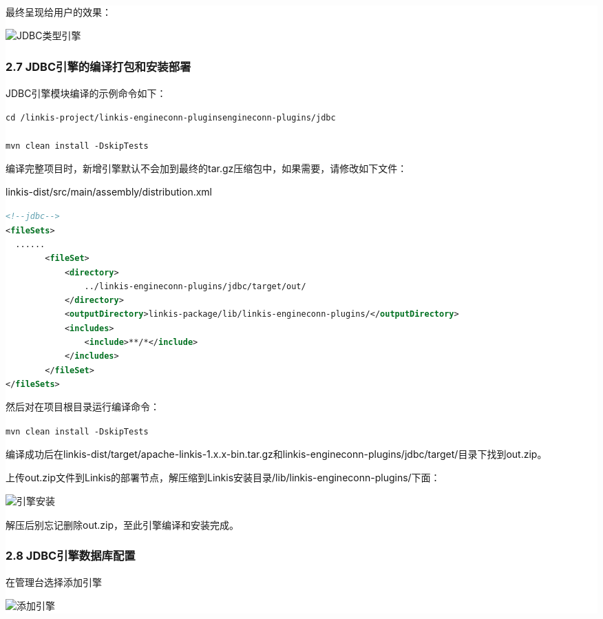 

最终呈现给用户的效果：

![JDBC类型引擎](/Images-zh/EngineConnNew/jdbc_engine_view.png)

### 2.7 JDBC引擎的编译打包和安装部署

JDBC引擎模块编译的示例命令如下：

```shell
cd /linkis-project/linkis-engineconn-pluginsengineconn-plugins/jdbc

mvn clean install -DskipTests
```

编译完整项目时，新增引擎默认不会加到最终的tar.gz压缩包中，如果需要，请修改如下文件：

linkis-dist/src/main/assembly/distribution.xml

```xml
<!--jdbc-->
<fileSets>
  ......
        <fileSet>
            <directory>
                ../linkis-engineconn-plugins/jdbc/target/out/
            </directory>
            <outputDirectory>linkis-package/lib/linkis-engineconn-plugins/</outputDirectory>
            <includes>
                <include>**/*</include>
            </includes>
        </fileSet>
</fileSets>
```

然后对在项目根目录运行编译命令：

```shell
mvn clean install -DskipTests
```

编译成功后在linkis-dist/target/apache-linkis-1.x.x-bin.tar.gz和linkis-engineconn-plugins/jdbc/target/目录下找到out.zip。

上传out.zip文件到Linkis的部署节点，解压缩到Linkis安装目录/lib/linkis-engineconn-plugins/下面：

![引擎安装](/Images-zh/EngineConnNew/engine_set_up.png)

解压后别忘记删除out.zip，至此引擎编译和安装完成。

### 2.8 JDBC引擎数据库配置

在管理台选择添加引擎

![添加引擎](/Images-zh/EngineConnNew/add_engine_conf.png)

